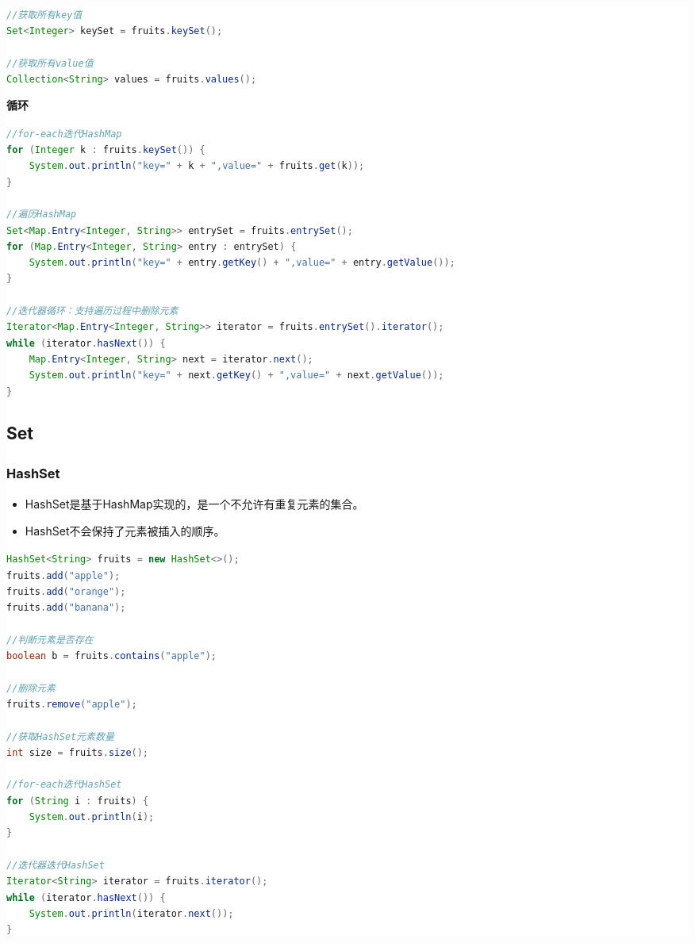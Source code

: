 ```java
//获取所有key值
Set<Integer> keySet = fruits.keySet();

//获取所有value值
Collection<String> values = fruits.values();
```

**循环**

```java
//for-each迭代HashMap
for (Integer k : fruits.keySet()) {
    System.out.println("key=" + k + ",value=" + fruits.get(k));
}

//遍历HashMap
Set<Map.Entry<Integer, String>> entrySet = fruits.entrySet();
for (Map.Entry<Integer, String> entry : entrySet) {
    System.out.println("key=" + entry.getKey() + ",value=" + entry.getValue());
}

//迭代器循环：支持遍历过程中删除元素
Iterator<Map.Entry<Integer, String>> iterator = fruits.entrySet().iterator();
while (iterator.hasNext()) {
    Map.Entry<Integer, String> next = iterator.next();
    System.out.println("key=" + next.getKey() + ",value=" + next.getValue());
}
```



## Set

### HashSet

- HashSet是基于HashMap实现的，是一个不允许有重复元素的集合。

- HashSet不会保持了元素被插入的顺序。

```java
HashSet<String> fruits = new HashSet<>();
fruits.add("apple");
fruits.add("orange");
fruits.add("banana");

//判断元素是否存在
boolean b = fruits.contains("apple");

//删除元素
fruits.remove("apple");

//获取HashSet元素数量
int size = fruits.size();

//for-each迭代HashSet
for (String i : fruits) {
    System.out.println(i);
}

//迭代器迭代HashSet
Iterator<String> iterator = fruits.iterator();
while (iterator.hasNext()) {
    System.out.println(iterator.next());
}
```

